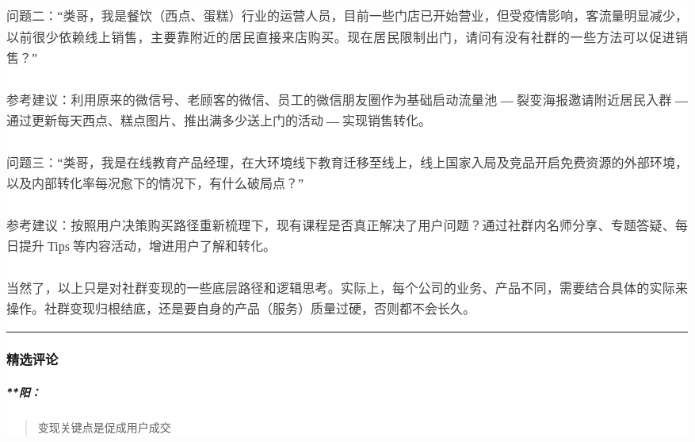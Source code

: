 <p style="margin-bottom: 0pt; margin-top: 0pt; font-size: 11pt; color: rgb(73, 73, 73); line-height: 1.75em; text-align: justify;"><span style="color: rgb(63, 63, 63); font-family: 微软雅黑, &quot;Microsoft YaHei&quot;; font-size: 16px;">问题二：“类哥，我是餐饮（西点、蛋糕）行业的运营人员，目前一些门店已开始营业，但受疫情影响，客流量明显减少，以前很少依赖线上销售，主要靠附近的居民直接来店购买。现在居民限制出门，请问有没有社群的一些方法可以促进销售？”</span></p>
<p style="margin-bottom: 0pt; margin-top: 0pt; font-size: 11pt; color: rgb(73, 73, 73); line-height: 1.75em; text-align: justify;"><br></p>
<p style="margin-bottom: 0pt; margin-top: 0pt; font-size: 11pt; color: rgb(73, 73, 73); line-height: 1.75em; text-align: justify;"><span style="color: rgb(63, 63, 63); font-family: 微软雅黑, &quot;Microsoft YaHei&quot;; font-size: 16px;">参考建议：利用原来的微信号、老顾客的微信、员工的微信朋友圈作为基础启动流量池 — 裂变海报邀请附近居民入群 — 通过更新每天西点、糕点图片、推出满多少送上门的活动 — 实现销售转化。</span></p>
<p style="margin-bottom: 0pt; margin-top: 0pt; font-size: 11pt; color: rgb(73, 73, 73); line-height: 1.75em; text-align: justify;"><br></p>
<p style="margin-bottom: 0pt; margin-top: 0pt; font-size: 11pt; color: rgb(73, 73, 73); line-height: 1.75em; text-align: justify;"><span style="color: rgb(63, 63, 63); font-family: 微软雅黑, &quot;Microsoft YaHei&quot;; font-size: 16px;">问题三：“类哥，我是在线教育产品经理，在大环境线下教育迁移至线上，线上国家入局及竞品开启免费资源的外部环境，以及内部转化率每况愈下的情况下，有什么破局点？”</span></p>
<p style="margin-bottom: 0pt; margin-top: 0pt; font-size: 11pt; color: rgb(73, 73, 73); line-height: 1.75em; text-align: justify;"><br></p>
<p style="margin-bottom: 0pt; margin-top: 0pt; font-size: 11pt; color: rgb(73, 73, 73); line-height: 1.75em; text-align: justify;"><span style="color: rgb(63, 63, 63); font-family: 微软雅黑, &quot;Microsoft YaHei&quot;; font-size: 16px;">参考建议：按照用户决策购买路径重新梳理下，现有课程是否真正解决了用户问题？通过社群内名师分享、专题答疑、每日提升 Tips 等内容活动，增进用户了解和转化。</span></p>
<p style="margin-bottom: 0pt; margin-top: 0pt; font-size: 11pt; color: rgb(73, 73, 73); line-height: 1.75em; text-align: justify;"><br></p>
<p style="margin-bottom: 0pt; margin-top: 0pt; font-size: 11pt; color: rgb(73, 73, 73); line-height: 1.75em; text-align: justify;"><span style="color: rgb(63, 63, 63); font-family: 微软雅黑, &quot;Microsoft YaHei&quot;; font-size: 16px;">当然了，以上只是对社群变现的一些底层路径和逻辑思考。实际上，每个公司的业务、产品不同，需要结合具体的实际来操作。社群变现归根结底，还是要自身的产品（服务）质量过硬，否则都不会长久。</span></p>

---

### 精选评论

##### **阳：
> 变现关键点是促成用户成交


